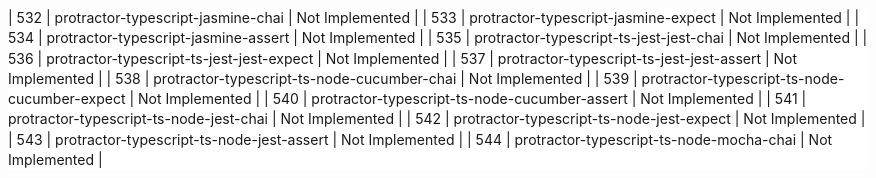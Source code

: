 | 532  | protractor-typescript-jasmine-chai                                                                                                                                                                                                                                                                                                                                                                                                           | Not Implemented |
| 533  | protractor-typescript-jasmine-expect                                                                                                                                                                                                                                                                                                                                                                                                         | Not Implemented |
| 534  | protractor-typescript-jasmine-assert                                                                                                                                                                                                                                                                                                                                                                                                         | Not Implemented |
| 535  | protractor-typescript-ts-jest-jest-chai                                                                                                                                                                                                                                                                                                                                                                                                      | Not Implemented |
| 536  | protractor-typescript-ts-jest-jest-expect                                                                                                                                                                                                                                                                                                                                                                                                    | Not Implemented |
| 537  | protractor-typescript-ts-jest-jest-assert                                                                                                                                                                                                                                                                                                                                                                                                    | Not Implemented |
| 538  | protractor-typescript-ts-node-cucumber-chai                                                                                                                                                                                                                                                                                                                                                                                                  | Not Implemented |
| 539  | protractor-typescript-ts-node-cucumber-expect                                                                                                                                                                                                                                                                                                                                                                                                | Not Implemented |
| 540  | protractor-typescript-ts-node-cucumber-assert                                                                                                                                                                                                                                                                                                                                                                                                | Not Implemented |
| 541  | protractor-typescript-ts-node-jest-chai                                                                                                                                                                                                                                                                                                                                                                                                      | Not Implemented |
| 542  | protractor-typescript-ts-node-jest-expect                                                                                                                                                                                                                                                                                                                                                                                                    | Not Implemented |
| 543  | protractor-typescript-ts-node-jest-assert                                                                                                                                                                                                                                                                                                                                                                                                    | Not Implemented |
| 544  | protractor-typescript-ts-node-mocha-chai                                                                                                                                                                                                                                                                                                                                                                                                     | Not Implemented |